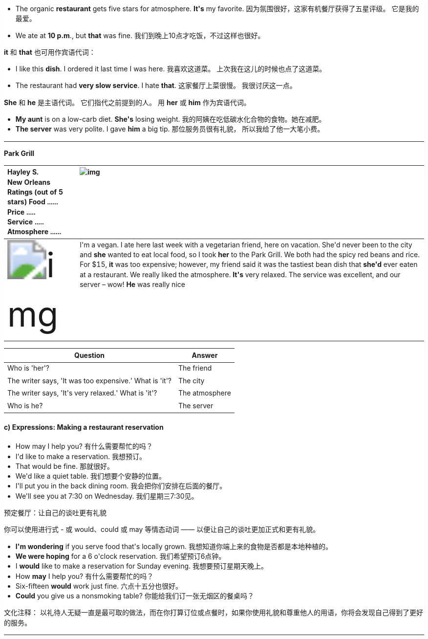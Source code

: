 * The organic **restaurant** gets five stars for atmosphere. **It's** my favorite.	因为氛围很好，这家有机餐厅获得了五星评级。 它是我的最爱。

* We ate at **10 p.m**., but **that** was fine.	我们到晚上10点才吃饭，不过这样也很好。

**it** 和 **that** 也可用作宾语代词：

* I like this **dish**. I ordered it last time I was here.	我喜欢这道菜。 上次我在这儿的时候也点了这道菜。

* The restaurant had **very slow service**. I hate **that**.	这家餐厅上菜很慢。 我很讨厌这一点。

 **She** 和 **he** 是主语代词。 它们指代之前提到的人。 用 **her** 或 **him** 作为宾语代词。

* **My aunt** is on a low-carb diet. **She's** losing weight.	我的阿姨在吃低碳水化合物的食物。她在减肥。
* **The server** was very polite. I gave **him** a big tip.	那位服务员很有礼貌， 所以我给了他一大笔小费。

------

**Park Grill**

| Hayley S. <br>New Orleans  Ratings (out of 5 stars)                 Food ...... <br>Price ..... <br/>Service ..... <br/>Atmosphere ...... | ![img](https://cns2.ef-cdn.com/Juno/12/54/12/v/125412/GE_9.1.1.2.2_restaurant.jpg) |
| :----------------------------------------------------------- | :----------------------------------------------------------- |
| <img src="https://cns2.ef-cdn.com/Juno/12/54/13/v/125413/GE_9.1.1.2.2_profile.jpg" alt="img" style="zoom:500%;" /> | I'm a vegan. I ate here last week with a vegetarian friend, here on vacation. She'd never been to the city and **she** wanted to eat local food, so I took **her** to the Park Grill. We both had the spicy red beans and rice. For $15, **it** was too expensive; however, my friend said it was the tastiest bean dish that **she'd** ever eaten at a restaurant. We really liked the atmosphere. **It's** very relaxed. The service was excellent, and our server – wow! **He** was really nice |

| Question                                               | Answer         |
| ------------------------------------------------------ | -------------- |
| Who is 'her'?                                          | The friend     |
| The writer says, 'It was too expensive.' What is 'it'? | The city       |
| The writer says, 'It's very relaxed.' What is 'it'?    | The atmosphere |
| Who is he?                                             | The server     |

#### c) Expressions: Making a restaurant reservation

- How may I help you? 有什么需要帮忙的吗？
- I'd like to make a reservation. 我想预订。
- That would be fine. 那就很好。
- We'd like a quiet table. 我们想要个安静的位置。
- I'll put you in the back dining room. 我会把你们安排在后面的餐厅。
- We'll see you at 7:30 on Wednesday. 我们星期三7:30见。

预定餐厅：让自己的谈吐更有礼貌


你可以使用进行式 - 或 would、could 或 may 等情态动词 —— 以便让自己的谈吐更加正式和更有礼貌。

* **I'm wondering** if you serve food that's locally grown.	我想知道你端上来的食物是否都是本地种植的。
* **We were hoping** for a 6 o'clock reservation.	我们希望预订6点钟。
* I **would** like to make a reservation for Sunday evening.	我想要预订星期天晚上。
* How **may** I help you?	有什么需要帮忙的吗？
* Six-fifteen **would** work just fine.	六点十五分也很好。
* **Could** you give us a nonsmoking table?	你能给我们订一张无烟区的餐桌吗？

文化注释： 以礼待人无疑一直是最可取的做法，而在你打算订位或点餐时，如果你使用礼貌和尊重他人的用语，你将会发现自己得到了更好的服务。

---
